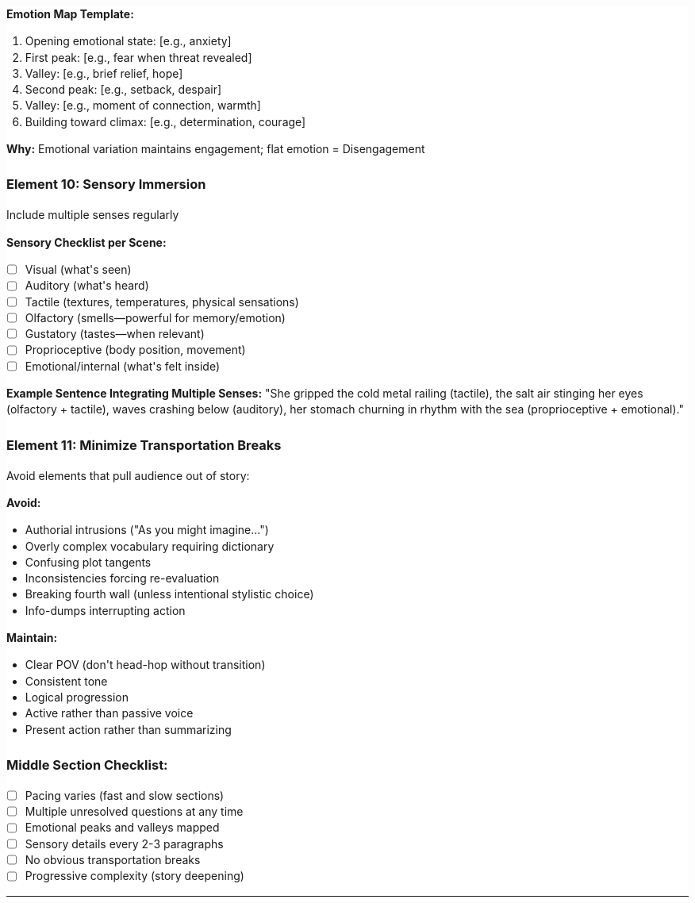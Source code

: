 **Emotion Map Template:**
1. Opening emotional state: [e.g., anxiety]
2. First peak: [e.g., fear when threat revealed]
3. Valley: [e.g., brief relief, hope]
4. Second peak: [e.g., setback, despair]
5. Valley: [e.g., moment of connection, warmth]
6. Building toward climax: [e.g., determination, courage]

**Why:** Emotional variation maintains engagement; flat emotion = Disengagement

### Element 10: Sensory Immersion
Include multiple senses regularly

**Sensory Checklist per Scene:**
- [ ] Visual (what's seen)
- [ ] Auditory (what's heard)
- [ ] Tactile (textures, temperatures, physical sensations)
- [ ] Olfactory (smells—powerful for memory/emotion)
- [ ] Gustatory (tastes—when relevant)
- [ ] Proprioceptive (body position, movement)
- [ ] Emotional/internal (what's felt inside)

**Example Sentence Integrating Multiple Senses:**
"She gripped the cold metal railing (tactile), the salt air stinging her eyes (olfactory + tactile), waves crashing below (auditory), her stomach churning in rhythm with the sea (proprioceptive + emotional)."

### Element 11: Minimize Transportation Breaks
Avoid elements that pull audience out of story:

**Avoid:**
- Authorial intrusions ("As you might imagine...")
- Overly complex vocabulary requiring dictionary
- Confusing plot tangents
- Inconsistencies forcing re-evaluation
- Breaking fourth wall (unless intentional stylistic choice)
- Info-dumps interrupting action

**Maintain:**
- Clear POV (don't head-hop without transition)
- Consistent tone
- Logical progression
- Active rather than passive voice
- Present action rather than summarizing

### Middle Section Checklist:
- [ ] Pacing varies (fast and slow sections)
- [ ] Multiple unresolved questions at any time
- [ ] Emotional peaks and valleys mapped
- [ ] Sensory details every 2-3 paragraphs
- [ ] No obvious transportation breaks
- [ ] Progressive complexity (story deepening)

---